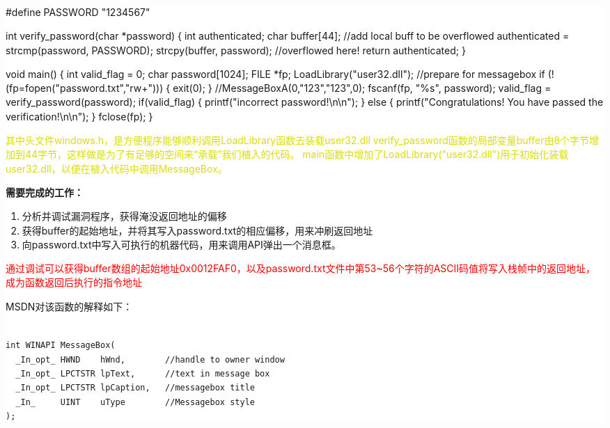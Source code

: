 #define PASSWORD "1234567"

int verify_password(char *password)
{
    int authenticated;
    char buffer[44];        //add local buff to be overflowed
    authenticated = strcmp(password, PASSWORD);
    strcpy(buffer, password);    //overflowed here!
    return authenticated;
}

void main()
{
    int valid_flag = 0;
    char password[1024];
    FILE *fp;
    LoadLibrary("user32.dll");    //prepare for messagebox
    if (!(fp=fopen("password.txt","rw+")))
    {
        exit(0);
    }
    //MessageBoxA(0,"123","123",0);
    fscanf(fp, "%s", password);
    valid_flag = verify_password(password);
    if(valid_flag)
    {
        printf("incorrect password!\n\n");
    }
    else
    {
        printf("Congratulations! You have passed the verification!\n\n");
    }
    fclose(fp);
}
</code></pre>

<font color=#dd0>其中头文件windows.h，是方便程序能够顺利调用LoadLibrary函数去装载user32.dll
verify_password函数的局部变量buffer由8个字节增加到44字节，这样做是为了有足够的空间来“承载”我们植入的代码。
main函数中增加了LoadLibrary("user32.dll")用于初始化装载user32.dll，以便在植入代码中调用MessageBox。
</font>

<b>需要完成的工作：</b>

1. 分析并调试漏洞程序，获得淹没返回地址的偏移
2. 获得buffer的起始地址，并将其写入password.txt的相应偏移，用来冲刷返回地址
3. 向password.txt中写入可执行的机器代码，用来调用API弹出一个消息框。

<font color=#f00>通过调试可以获得buffer数组的起始地址0x0012FAF0，以及password.txt文件中第53~56个字符的ASCII码值将写入栈帧中的返回地址，成为函数返回后执行的指令地址</font>

MSDN对该函数的解释如下：
<pre><code>
int WINAPI MessageBox(
  _In_opt_ HWND    hWnd,		//handle to owner window
  _In_opt_ LPCTSTR lpText,		//text in message box
  _In_opt_ LPCTSTR lpCaption,	//messagebox title
  _In_     UINT    uType		//Messagebox style
);
</code></pre>
